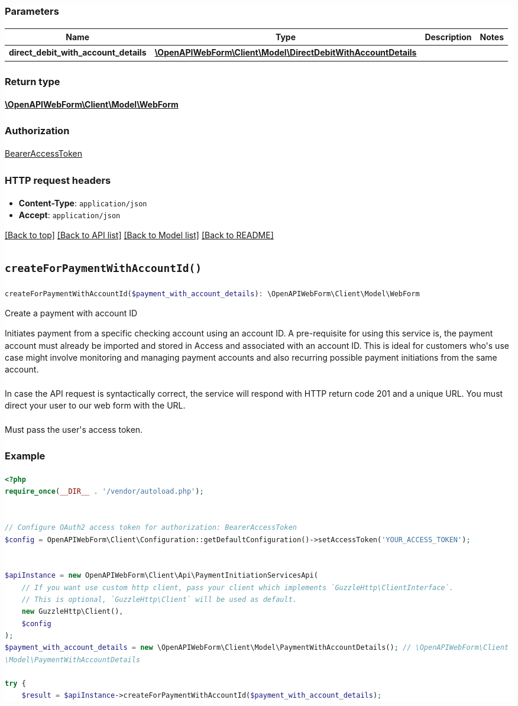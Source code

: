 ```php
```

### Parameters

| Name | Type | Description  | Notes |
| ------------- | ------------- | ------------- | ------------- |
| **direct_debit_with_account_details** | [**\OpenAPIWebForm\Client\Model\DirectDebitWithAccountDetails**](../Model/DirectDebitWithAccountDetails.md)|  | |

### Return type

[**\OpenAPIWebForm\Client\Model\WebForm**](../Model/WebForm.md)

### Authorization

[BearerAccessToken](../../README.md#BearerAccessToken)

### HTTP request headers

- **Content-Type**: `application/json`
- **Accept**: `application/json`

[[Back to top]](#) [[Back to API list]](../../README.md#endpoints)
[[Back to Model list]](../../README.md#models)
[[Back to README]](../../README.md)

## `createForPaymentWithAccountId()`

```php
createForPaymentWithAccountId($payment_with_account_details): \OpenAPIWebForm\Client\Model\WebForm
```

Create a payment with account ID

Initiates payment from a specific checking account using an account ID. A pre-requisite for using this service is, the payment account must already be imported and stored in Access and associated with an account ID. This is ideal for customers who's use case might involve monitoring and managing payment accounts and also recurring possible payment initiations from the same account.<br/><br/>In case the API request is syntactically correct, the service will respond with HTTP return code 201 and a unique URL. You must direct your user to our web form with the URL.<br/><br/>Must pass the user's access token.

### Example

```php
<?php
require_once(__DIR__ . '/vendor/autoload.php');


// Configure OAuth2 access token for authorization: BearerAccessToken
$config = OpenAPIWebForm\Client\Configuration::getDefaultConfiguration()->setAccessToken('YOUR_ACCESS_TOKEN');


$apiInstance = new OpenAPIWebForm\Client\Api\PaymentInitiationServicesApi(
    // If you want use custom http client, pass your client which implements `GuzzleHttp\ClientInterface`.
    // This is optional, `GuzzleHttp\Client` will be used as default.
    new GuzzleHttp\Client(),
    $config
);
$payment_with_account_details = new \OpenAPIWebForm\Client\Model\PaymentWithAccountDetails(); // \OpenAPIWebForm\Client\Model\PaymentWithAccountDetails

try {
    $result = $apiInstance->createForPaymentWithAccountId($payment_with_account_details);
```